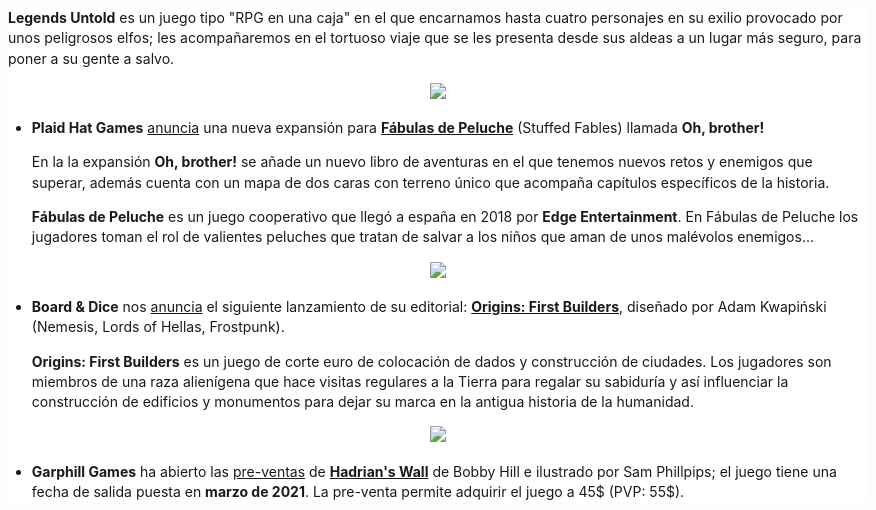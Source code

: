   **Legends Untold** es un juego tipo "RPG en una caja" en el que encarnamos
  hasta cuatro personajes en su exilio provocado por unos peligrosos elfos; les
  acompañaremos en el tortuoso viaje que se les presenta desde sus aldeas a un
  lugar más seguro, para poner a su gente a salvo. 

<p align="center">
<img
src="https://images.zmangames.com/filer_public/59/d5/59d5192a-7695-4a3d-9f5e-3a9844037b1a/ph2201_box_front_520px.png"></p>

* **Plaid Hat Games**
  [anuncia](https://www.zmangames.com/en/news/2020/11/19/announcing-stuffed-fables-oh-brother-expansion/)
  una nueva expansión para **[Fábulas de
  Peluche](https://boardgamegeek.com/boardgame/233312/stuffed-fables)**
  (Stuffed Fables) llamada **Oh, brother!**
  
  En la la expansión **Oh, brother!** se añade un nuevo libro de aventuras en
  el que tenemos nuevos retos y enemigos que superar, además cuenta con un mapa
  de dos caras con terreno único que acompaña capítulos específicos de la
  historia.
  
  **Fábulas de Peluche**  es un juego cooperativo que llegó a españa en 2018
  por **Edge Entertainment**. En Fábulas de Peluche los jugadores toman el rol
  de valientes peluches que tratan de salvar a los niños que aman de unos
  malévolos enemigos...

<p align="center">
<img height="450"
src="https://cf.geekdo-images.com/U838tX7bb7tJfrBKGOkSzQ__imagepage/img/4YrfCyJ5CljPKUP_2zBlEhQROwQ=/fit-in/900x600/filters:no_upscale():strip_icc()/pic5735711.jpg"></p>

* **Board & Dice** nos
  [anuncia](https://twitter.com/BoardAndDice/status/1331206478997413890?s=09)
  el siguiente lanzamiento de su editorial: **[Origins: First
  Builders](https://boardgamegeek.com/boardgame/322588/origins-first-builders)**,
  diseñado por Adam Kwapiński (Nemesis, Lords of Hellas, Frostpunk).
  
  **Origins: First Builders** es un juego de corte euro de colocación de dados
  y construcción de ciudades. Los jugadores son miembros de una raza alienígena
  que hace visitas regulares a la Tierra para regalar su sabiduría y así
  influenciar la construcción de edificios y monumentos para dejar su marca en
  la antigua historia de la humanidad.

<p align="center">
<img height="450"
src="https://cf.geekdo-images.com/4XzRDw3VrgNpNfZlzZl66w__imagepage/img/CRQKXYrYvy_p8DI41monzacgX3I=/fit-in/900x600/filters:no_upscale():strip_icc()/pic5608818.png"></p>

* **Garphill Games** ha abierto las
  [pre-ventas](https://www.garphillpreorder.com/preorder-store/hadrians-wall-pre-order)
  de **[Hadrian's
  Wall](https://boardgamegeek.com/boardgame/304783/hadrians-wall)** de Bobby
  Hill e ilustrado por Sam Phillpips; el juego tiene una fecha de salida
  puesta en **marzo de 2021**. La pre-venta permite adquirir el juego a 45$
  (PVP: 55$).
  